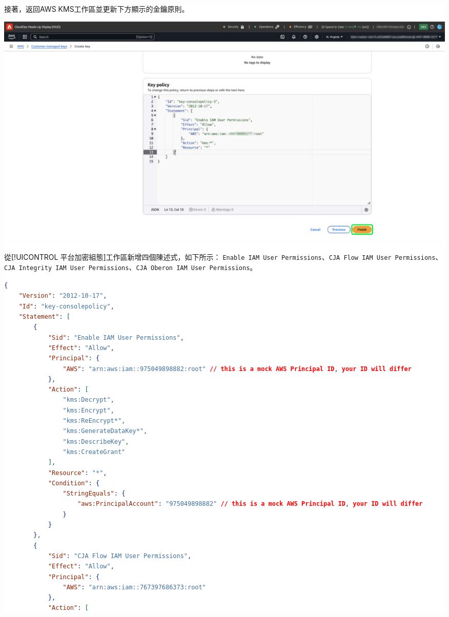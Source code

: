 

接著，返回AWS KMS工作區並更新下方顯示的金鑰原則。

![工作流程的稽核階段，其中已更新原則及完成已反白顯示。](../../images/governance-privacy-security/key-management-service/updated-cmk-policy.png)

從[!UICONTROL 平台加密組態]工作區新增四個陳述式，如下所示： `Enable IAM User Permissions`、`CJA Flow IAM User Permissions`、`CJA Integrity IAM User Permissions`、`CJA Oberon IAM User Permissions`。

```json
{
    "Version": "2012-10-17",
    "Id": "key-consolepolicy",
    "Statement": [
        {
            "Sid": "Enable IAM User Permissions",
            "Effect": "Allow",
            "Principal": {
                "AWS": "arn:aws:iam::975049898882:root" // this is a mock AWS Principal ID, your ID will differ
            },
            "Action": [
                "kms:Decrypt",
                "kms:Encrypt",
                "kms:ReEncrypt*",
                "kms:GenerateDataKey*",
                "kms:DescribeKey",
                "kms:CreateGrant"
            ],
            "Resource": "*",
            "Condition": {
                "StringEquals": {
                    "aws:PrincipalAccount": "975049898882" // this is a mock AWS Principal ID, your ID will differ
                }
            }
        },
        {
            "Sid": "CJA Flow IAM User Permissions",
            "Effect": "Allow",
            "Principal": {
                "AWS": "arn:aws:iam::767397686373:root"
            },
            "Action": [
```